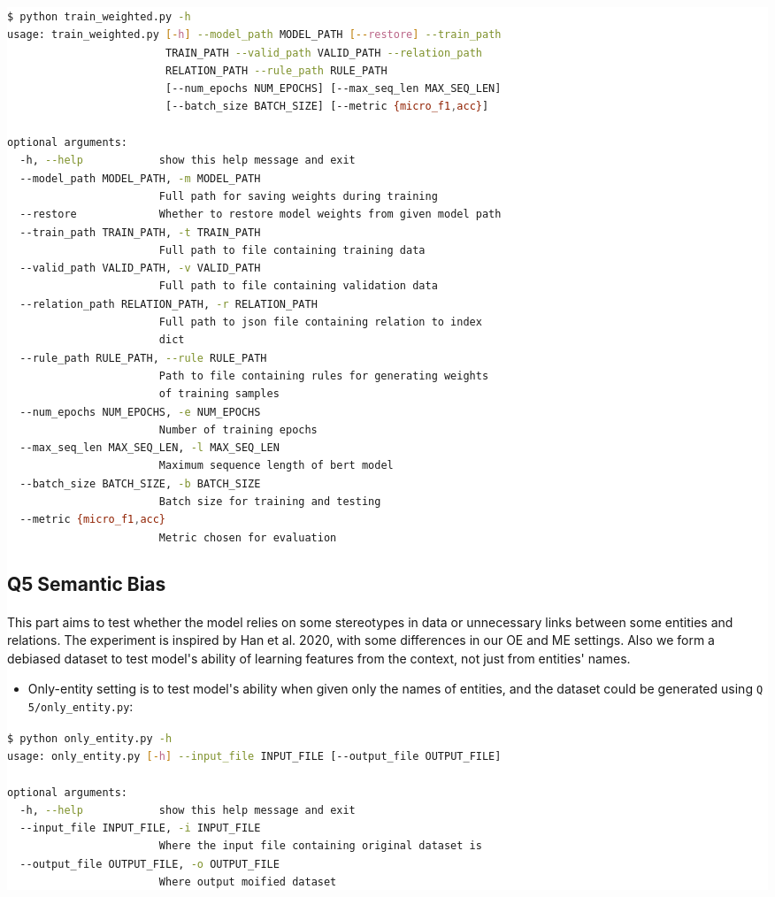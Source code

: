 ```bash
$ python train_weighted.py -h
usage: train_weighted.py [-h] --model_path MODEL_PATH [--restore] --train_path
                         TRAIN_PATH --valid_path VALID_PATH --relation_path
                         RELATION_PATH --rule_path RULE_PATH
                         [--num_epochs NUM_EPOCHS] [--max_seq_len MAX_SEQ_LEN]
                         [--batch_size BATCH_SIZE] [--metric {micro_f1,acc}]

optional arguments:
  -h, --help            show this help message and exit
  --model_path MODEL_PATH, -m MODEL_PATH
                        Full path for saving weights during training
  --restore             Whether to restore model weights from given model path
  --train_path TRAIN_PATH, -t TRAIN_PATH
                        Full path to file containing training data
  --valid_path VALID_PATH, -v VALID_PATH
                        Full path to file containing validation data
  --relation_path RELATION_PATH, -r RELATION_PATH
                        Full path to json file containing relation to index
                        dict
  --rule_path RULE_PATH, --rule RULE_PATH
                        Path to file containing rules for generating weights
                        of training samples
  --num_epochs NUM_EPOCHS, -e NUM_EPOCHS
                        Number of training epochs
  --max_seq_len MAX_SEQ_LEN, -l MAX_SEQ_LEN
                        Maximum sequence length of bert model
  --batch_size BATCH_SIZE, -b BATCH_SIZE
                        Batch size for training and testing
  --metric {micro_f1,acc}
                        Metric chosen for evaluation
```

## Q5 Semantic Bias

This part aims to test whether the model relies on some stereotypes in data or unnecessary links between some entities and relations. The experiment is inspired by Han et al. 2020, with some differences in our OE and ME settings. Also we form a debiased dataset to test model's ability of learning features from the context, not just from entities' names.

- Only-entity setting is to test model's ability when given only the names of entities, and the dataset could be generated using `Q5/only_entity.py`:

```bash
$ python only_entity.py -h
usage: only_entity.py [-h] --input_file INPUT_FILE [--output_file OUTPUT_FILE]

optional arguments:
  -h, --help            show this help message and exit
  --input_file INPUT_FILE, -i INPUT_FILE
                        Where the input file containing original dataset is
  --output_file OUTPUT_FILE, -o OUTPUT_FILE
                        Where output moified dataset
```

